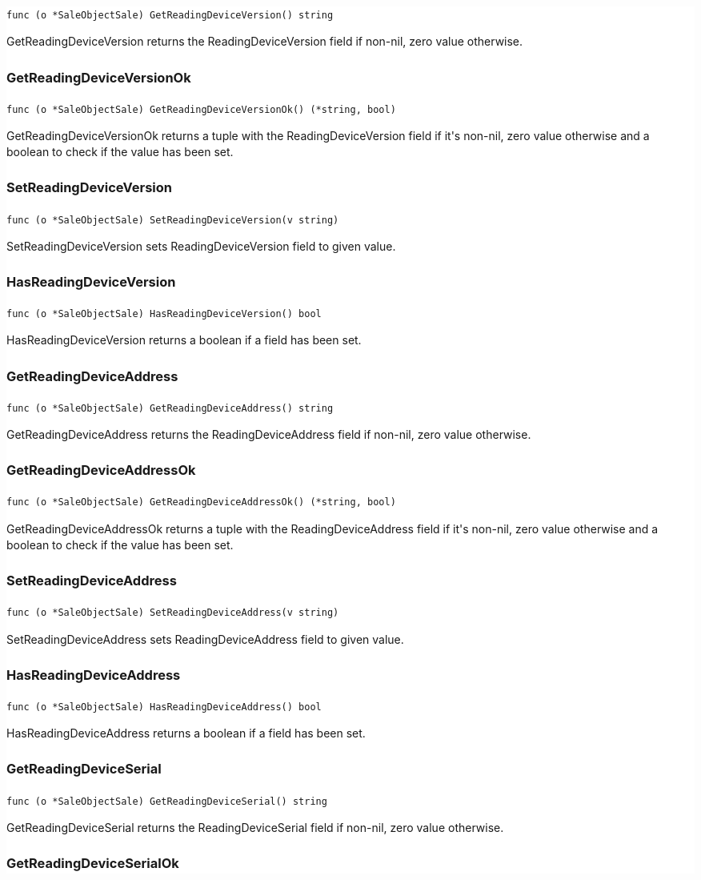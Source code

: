 `func (o *SaleObjectSale) GetReadingDeviceVersion() string`

GetReadingDeviceVersion returns the ReadingDeviceVersion field if non-nil, zero value otherwise.

### GetReadingDeviceVersionOk

`func (o *SaleObjectSale) GetReadingDeviceVersionOk() (*string, bool)`

GetReadingDeviceVersionOk returns a tuple with the ReadingDeviceVersion field if it's non-nil, zero value otherwise
and a boolean to check if the value has been set.

### SetReadingDeviceVersion

`func (o *SaleObjectSale) SetReadingDeviceVersion(v string)`

SetReadingDeviceVersion sets ReadingDeviceVersion field to given value.

### HasReadingDeviceVersion

`func (o *SaleObjectSale) HasReadingDeviceVersion() bool`

HasReadingDeviceVersion returns a boolean if a field has been set.

### GetReadingDeviceAddress

`func (o *SaleObjectSale) GetReadingDeviceAddress() string`

GetReadingDeviceAddress returns the ReadingDeviceAddress field if non-nil, zero value otherwise.

### GetReadingDeviceAddressOk

`func (o *SaleObjectSale) GetReadingDeviceAddressOk() (*string, bool)`

GetReadingDeviceAddressOk returns a tuple with the ReadingDeviceAddress field if it's non-nil, zero value otherwise
and a boolean to check if the value has been set.

### SetReadingDeviceAddress

`func (o *SaleObjectSale) SetReadingDeviceAddress(v string)`

SetReadingDeviceAddress sets ReadingDeviceAddress field to given value.

### HasReadingDeviceAddress

`func (o *SaleObjectSale) HasReadingDeviceAddress() bool`

HasReadingDeviceAddress returns a boolean if a field has been set.

### GetReadingDeviceSerial

`func (o *SaleObjectSale) GetReadingDeviceSerial() string`

GetReadingDeviceSerial returns the ReadingDeviceSerial field if non-nil, zero value otherwise.

### GetReadingDeviceSerialOk
